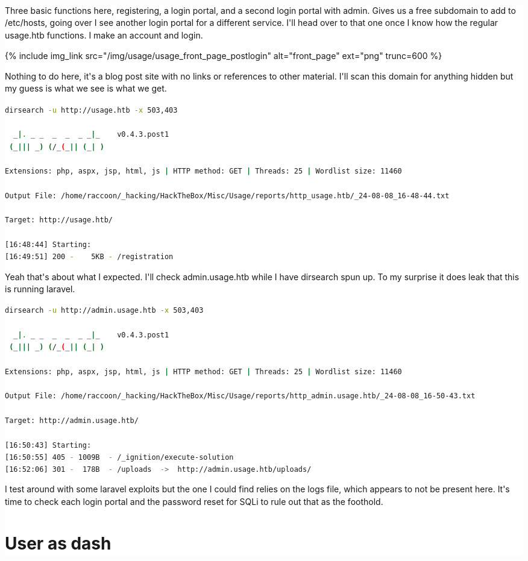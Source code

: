 Three basic functions here, registering, a login portal, and a second login portal with admin. Gives us a free subdomain to add to /etc/hosts, going over I see another login portal for a different service. I'll head over to that one once I know how the regular usage.htb functions. I make an account and login.

{% include img_link src="/img/usage/usage_front_page_postlogin" alt="front_page" ext="png" trunc=600 %}

Nothing to do here, it's a blog post site with no links or references to other material. I'll scan this domain for anything hidden but my guess is what we see is what we get.

```bash
dirsearch -u http://usage.htb -x 503,403

  _|. _ _  _  _  _ _|_    v0.4.3.post1
 (_||| _) (/_(_|| (_| )

Extensions: php, aspx, jsp, html, js | HTTP method: GET | Threads: 25 | Wordlist size: 11460

Output File: /home/raccoon/_hacking/HackTheBox/Misc/Usage/reports/http_usage.htb/_24-08-08_16-48-44.txt

Target: http://usage.htb/

[16:48:44] Starting: 
[16:49:51] 200 -    5KB - /registration
```

Yeah that's about what I expected. I'll check admin.usage.htb while I have dirsearch spun up. To my surprise it does leak that this is running laravel.

```bash
dirsearch -u http://admin.usage.htb -x 503,403

  _|. _ _  _  _  _ _|_    v0.4.3.post1
 (_||| _) (/_(_|| (_| )

Extensions: php, aspx, jsp, html, js | HTTP method: GET | Threads: 25 | Wordlist size: 11460

Output File: /home/raccoon/_hacking/HackTheBox/Misc/Usage/reports/http_admin.usage.htb/_24-08-08_16-50-43.txt

Target: http://admin.usage.htb/

[16:50:43] Starting: 
[16:50:55] 405 - 1009B  - /_ignition/execute-solution
[16:52:06] 301 -  178B  - /uploads  ->  http://admin.usage.htb/uploads/
```

I test around with some laravel exploits but the one I could find relies on the logs file, which appears to not be present here. It's time to check each login portal and the password reset for SQLi to rule out that as the foothold.


# User as dash
